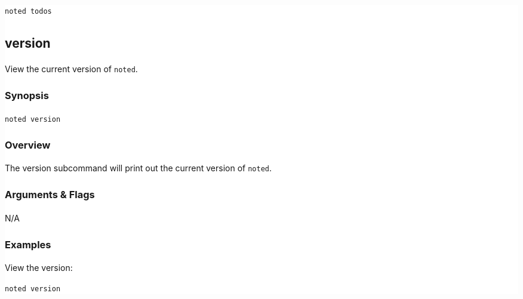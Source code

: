```shell
noted todos
```

## version

View the current version of `noted`.

### Synopsis

```shell
noted version 
```

### Overview

The version subcommand will print out the current version of `noted`.

### Arguments & Flags

N/A

### Examples

View the version:

```shell
noted version
```
